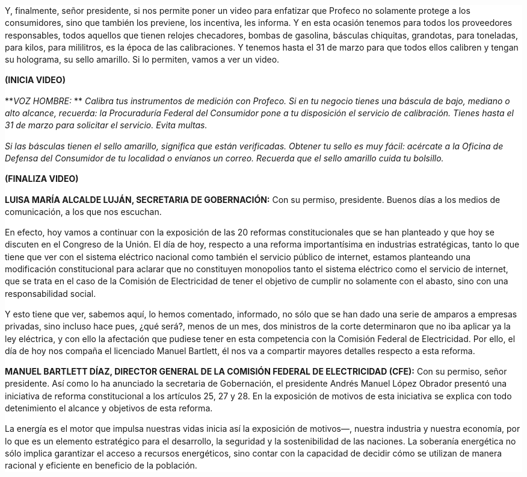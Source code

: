 Y, finalmente, señor presidente, si nos permite poner un video para enfatizar
que Profeco no solamente protege a los consumidores, sino que también los
previene, los incentiva, les informa. Y en esta ocasión tenemos para todos los
proveedores responsables, todos aquellos que tienen relojes checadores, bombas
de gasolina, básculas chiquitas, grandotas, para toneladas, para kilos, para
mililitros, es la época de las calibraciones. Y tenemos hasta el 31 de marzo
para que todos ellos calibren y tengan su holograma, su sello amarillo. Si lo
permiten, vamos a ver un video.

**(INICIA VIDEO)**

**_VOZ HOMBRE:_ ** _Calibra tus instrumentos de medición con Profeco. Si en tu
negocio tienes una báscula de bajo, mediano o alto alcance, recuerda: la
Procuraduría Federal del Consumidor pone a tu disposición el servicio de
calibración. Tienes hasta el 31 de marzo para solicitar el servicio. Evita
multas._

_Si las básculas tienen el sello amarillo, significa que están verificadas.
Obtener tu sello es muy fácil: acércate a la Oficina de Defensa del Consumidor
de tu localidad o envíanos un correo. Recuerda que el sello amarillo cuida tu
bolsillo._

**(FINALIZA VIDEO)**

**LUISA MARÍA ALCALDE LUJÁN, SECRETARIA DE GOBERNACIÓN:** Con su permiso,
presidente. Buenos días a los medios de comunicación, a los que nos escuchan.

En efecto, hoy vamos a continuar con la exposición de las 20 reformas
constitucionales que se han planteado y que hoy se discuten en el Congreso de
la Unión. El día de hoy, respecto a una reforma importantísima en industrias
estratégicas, tanto lo que tiene que ver con el sistema eléctrico nacional
como también el servicio público de internet, estamos planteando una
modificación constitucional para aclarar que no constituyen monopolios tanto
el sistema eléctrico como el servicio de internet, que se trata en el caso de
la Comisión de Electricidad de tener el objetivo de cumplir no solamente con
el abasto, sino con una responsabilidad social.

Y esto tiene que ver, sabemos aquí, lo hemos comentado, informado, no sólo que
se han dado una serie de amparos a empresas privadas, sino incluso hace pues,
¿qué será?, menos de un mes, dos ministros de la corte determinaron que no iba
aplicar ya la ley eléctrica, y con ello la afectación que pudiese tener en
esta competencia con la Comisión Federal de Electricidad. Por ello, el día de
hoy nos compaña el licenciado Manuel Bartlett, él nos va a compartir mayores
detalles respecto a esta reforma.

**MANUEL BARTLETT DÍAZ, DIRECTOR GENERAL DE LA COMISIÓN FEDERAL DE
ELECTRICIDAD (CFE):** Con su permiso, señor presidente. Así como lo ha
anunciado la secretaria de Gobernación, el presidente Andrés Manuel López
Obrador presentó una iniciativa de reforma constitucional a los artículos 25,
27 y 28. En la exposición de motivos de esta iniciativa se explica con todo
detenimiento el alcance y objetivos de esta reforma.

La energía es el motor que impulsa nuestras vidas inicia así la exposición de
motivos—, nuestra industria y nuestra economía, por lo que es un elemento
estratégico para el desarrollo, la seguridad y la sostenibilidad de las
naciones. La soberanía energética no sólo implica garantizar el acceso a
recursos energéticos, sino contar con la capacidad de decidir cómo se utilizan
de manera racional y eficiente en beneficio de la población.
